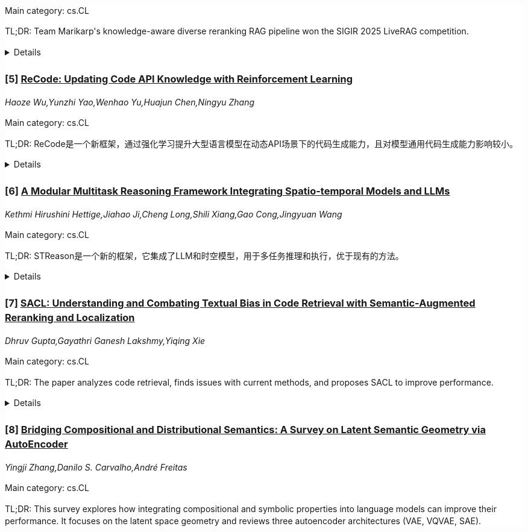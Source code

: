 Main category: cs.CL

TL;DR: Team Marikarp's knowledge-aware diverse reranking RAG pipeline won the SIGIR 2025 LiveRAG competition.


<details><summary>Details</summary></details>


### [5] [ReCode: Updating Code API Knowledge with Reinforcement Learning](https://arxiv.org/abs/2506.20495)
*Haoze Wu,Yunzhi Yao,Wenhao Yu,Huajun Chen,Ningyu Zhang*

Main category: cs.CL

TL;DR: ReCode是一个新框架，通过强化学习提升大型语言模型在动态API场景下的代码生成能力，且对模型通用代码生成能力影响较小。


<details><summary>Details</summary></details>


### [6] [A Modular Multitask Reasoning Framework Integrating Spatio-temporal Models and LLMs](https://arxiv.org/abs/2506.20073)
*Kethmi Hirushini Hettige,Jiahao Ji,Cheng Long,Shili Xiang,Gao Cong,Jingyuan Wang*

Main category: cs.CL

TL;DR: STReason是一个新的框架，它集成了LLM和时空模型，用于多任务推理和执行，优于现有的方法。


<details><summary>Details</summary></details>


### [7] [SACL: Understanding and Combating Textual Bias in Code Retrieval with Semantic-Augmented Reranking and Localization](https://arxiv.org/abs/2506.20081)
*Dhruv Gupta,Gayathri Ganesh Lakshmy,Yiqing Xie*

Main category: cs.CL

TL;DR: The paper analyzes code retrieval, finds issues with current methods, and proposes SACL to improve performance.


<details><summary>Details</summary></details>


### [8] [Bridging Compositional and Distributional Semantics: A Survey on Latent Semantic Geometry via AutoEncoder](https://arxiv.org/abs/2506.20083)
*Yingji Zhang,Danilo S. Carvalho,André Freitas*

Main category: cs.CL

TL;DR: This survey explores how integrating compositional and symbolic properties into language models can improve their performance. It focuses on the latent space geometry and reviews three autoencoder architectures (VAE, VQVAE, SAE).

